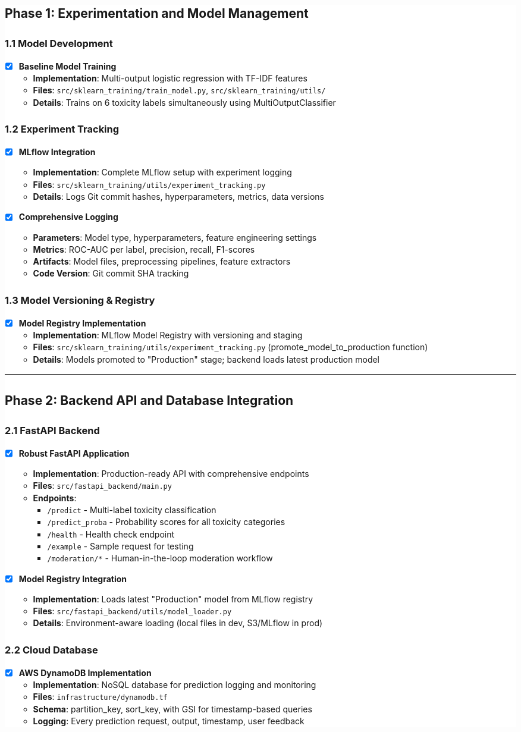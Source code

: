 
## Phase 1: Experimentation and Model Management

### 1.1 Model Development
- [x] **Baseline Model Training**
  - **Implementation**: Multi-output logistic regression with TF-IDF features
  - **Files**: `src/sklearn_training/train_model.py`, `src/sklearn_training/utils/`
  - **Details**: Trains on 6 toxicity labels simultaneously using MultiOutputClassifier

### 1.2 Experiment Tracking
- [x] **MLflow Integration**
  - **Implementation**: Complete MLflow setup with experiment logging
  - **Files**: `src/sklearn_training/utils/experiment_tracking.py`
  - **Details**: Logs Git commit hashes, hyperparameters, metrics, data versions

- [x] **Comprehensive Logging**
  - **Parameters**: Model type, hyperparameters, feature engineering settings
  - **Metrics**: ROC-AUC per label, precision, recall, F1-scores
  - **Artifacts**: Model files, preprocessing pipelines, feature extractors
  - **Code Version**: Git commit SHA tracking

### 1.3 Model Versioning & Registry
- [x] **Model Registry Implementation**
  - **Implementation**: MLflow Model Registry with versioning and staging
  - **Files**: `src/sklearn_training/utils/experiment_tracking.py` (promote_model_to_production function)
  - **Details**: Models promoted to "Production" stage; backend loads latest production model

---

## Phase 2: Backend API and Database Integration

### 2.1 FastAPI Backend
- [x] **Robust FastAPI Application**
  - **Implementation**: Production-ready API with comprehensive endpoints
  - **Files**: `src/fastapi_backend/main.py`
  - **Endpoints**:
    - `/predict` - Multi-label toxicity classification
    - `/predict_proba` - Probability scores for all toxicity categories
    - `/health` - Health check endpoint
    - `/example` - Sample request for testing
    - `/moderation/*` - Human-in-the-loop moderation workflow

- [x] **Model Registry Integration**
  - **Implementation**: Loads latest "Production" model from MLflow registry
  - **Files**: `src/fastapi_backend/utils/model_loader.py`
  - **Details**: Environment-aware loading (local files in dev, S3/MLflow in prod)

### 2.2 Cloud Database
- [x] **AWS DynamoDB Implementation**
  - **Implementation**: NoSQL database for prediction logging and monitoring
  - **Files**: `infrastructure/dynamodb.tf`
  - **Schema**: partition_key, sort_key, with GSI for timestamp-based queries
  - **Logging**: Every prediction request, output, timestamp, user feedback
